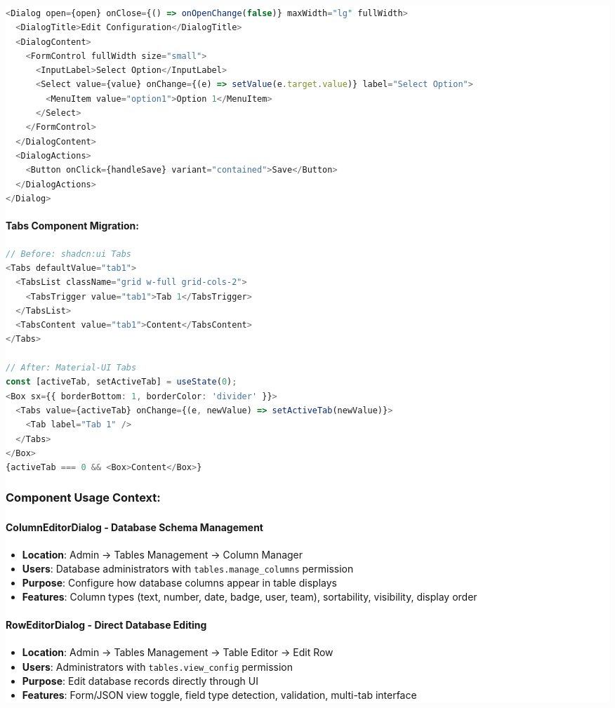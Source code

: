 ```typescript
<Dialog open={open} onClose={() => onOpenChange(false)} maxWidth="lg" fullWidth>
  <DialogTitle>Edit Configuration</DialogTitle>
  <DialogContent>
    <FormControl fullWidth size="small">
      <InputLabel>Select Option</InputLabel>
      <Select value={value} onChange={(e) => setValue(e.target.value)} label="Select Option">
        <MenuItem value="option1">Option 1</MenuItem>
      </Select>
    </FormControl>
  </DialogContent>
  <DialogActions>
    <Button onClick={handleSave} variant="contained">Save</Button>
  </DialogActions>
</Dialog>
```

#### **Tabs Component Migration**:
```typescript
// Before: shadcn:ui Tabs
<Tabs defaultValue="tab1">
  <TabsList className="grid w-full grid-cols-2">
    <TabsTrigger value="tab1">Tab 1</TabsTrigger>
  </TabsList>
  <TabsContent value="tab1">Content</TabsContent>
</Tabs>

// After: Material-UI Tabs
const [activeTab, setActiveTab] = useState(0);
<Box sx={{ borderBottom: 1, borderColor: 'divider' }}>
  <Tabs value={activeTab} onChange={(e, newValue) => setActiveTab(newValue)}>
    <Tab label="Tab 1" />
  </Tabs>
</Box>
{activeTab === 0 && <Box>Content</Box>}
```

### **Component Usage Context**:

#### **ColumnEditorDialog** - Database Schema Management
- **Location**: Admin → Tables Management → Column Manager
- **Users**: Database administrators with `tables.manage_columns` permission
- **Purpose**: Configure how database columns appear in table displays
- **Features**: Column types (text, number, date, badge, user, team), sortability, visibility, display order

#### **RowEditorDialog** - Direct Database Editing
- **Location**: Admin → Tables Management → Table Editor → Edit Row
- **Users**: Administrators with `tables.view_config` permission  
- **Purpose**: Edit database records directly through UI
- **Features**: Form/JSON view toggle, field type detection, validation, multi-tab interface
